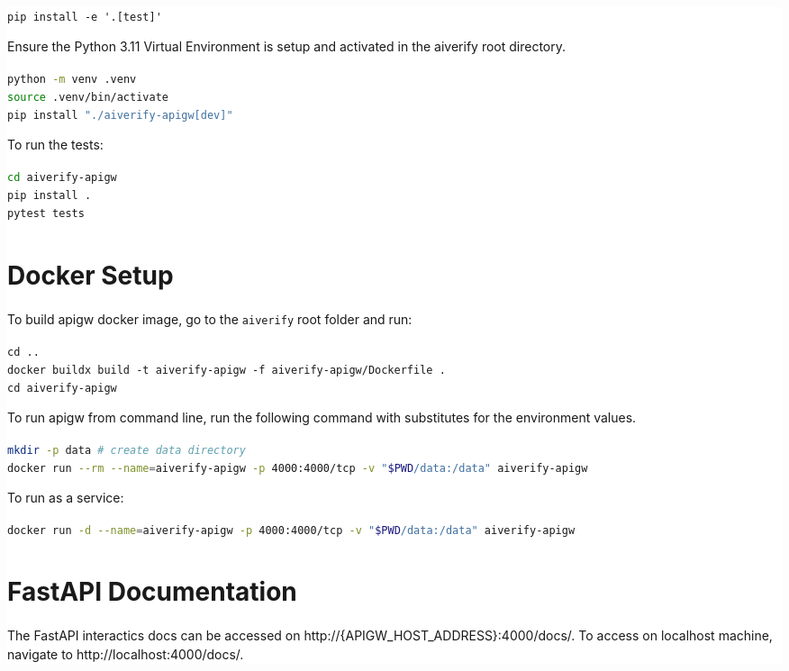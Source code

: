 ```
pip install -e '.[test]'
```

Ensure the Python 3.11 Virtual Environment is setup and activated in the aiverify root directory.

```sh
python -m venv .venv
source .venv/bin/activate
pip install "./aiverify-apigw[dev]"
```

To run the tests:
```sh
cd aiverify-apigw
pip install .
pytest tests
```

# Docker Setup
To build apigw docker image, go to the `aiverify` root folder and run:
```
cd ..
docker buildx build -t aiverify-apigw -f aiverify-apigw/Dockerfile .
cd aiverify-apigw
```

To run apigw from command line, run the following command with substitutes for the environment values.
```sh
mkdir -p data # create data directory
docker run --rm --name=aiverify-apigw -p 4000:4000/tcp -v "$PWD/data:/data" aiverify-apigw
```

To run as a service:
```sh
docker run -d --name=aiverify-apigw -p 4000:4000/tcp -v "$PWD/data:/data" aiverify-apigw
```


# FastAPI Documentation
The FastAPI interactics docs can be accessed on http://{APIGW_HOST_ADDRESS}:4000/docs/. To access on localhost machine, navigate to http://localhost:4000/docs/.

